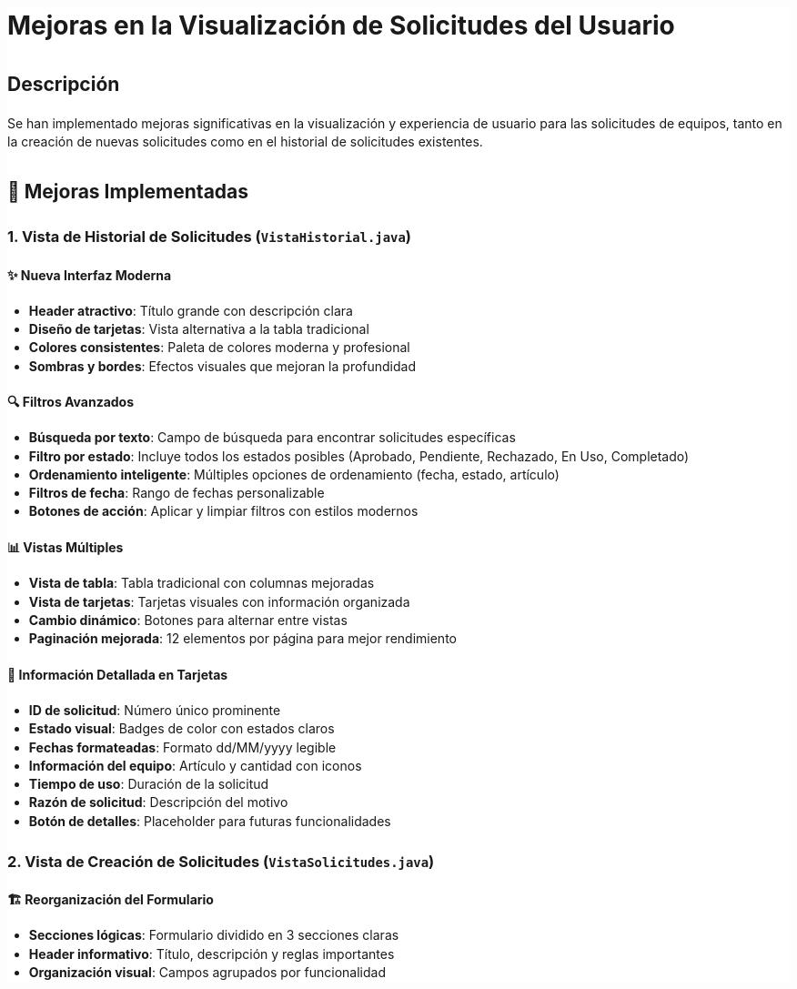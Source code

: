 # Mejoras en la Visualización de Solicitudes del Usuario

## Descripción
Se han implementado mejoras significativas en la visualización y experiencia de usuario para las solicitudes de equipos, tanto en la creación de nuevas solicitudes como en el historial de solicitudes existentes.

## 🎨 Mejoras Implementadas

### 1. Vista de Historial de Solicitudes (`VistaHistorial.java`)

#### ✨ Nueva Interfaz Moderna
- **Header atractivo**: Título grande con descripción clara
- **Diseño de tarjetas**: Vista alternativa a la tabla tradicional
- **Colores consistentes**: Paleta de colores moderna y profesional
- **Sombras y bordes**: Efectos visuales que mejoran la profundidad

#### 🔍 Filtros Avanzados
- **Búsqueda por texto**: Campo de búsqueda para encontrar solicitudes específicas
- **Filtro por estado**: Incluye todos los estados posibles (Aprobado, Pendiente, Rechazado, En Uso, Completado)
- **Ordenamiento inteligente**: Múltiples opciones de ordenamiento (fecha, estado, artículo)
- **Filtros de fecha**: Rango de fechas personalizable
- **Botones de acción**: Aplicar y limpiar filtros con estilos modernos

#### 📊 Vistas Múltiples
- **Vista de tabla**: Tabla tradicional con columnas mejoradas
- **Vista de tarjetas**: Tarjetas visuales con información organizada
- **Cambio dinámico**: Botones para alternar entre vistas
- **Paginación mejorada**: 12 elementos por página para mejor rendimiento

#### 🎯 Información Detallada en Tarjetas
- **ID de solicitud**: Número único prominente
- **Estado visual**: Badges de color con estados claros
- **Fechas formateadas**: Formato dd/MM/yyyy legible
- **Información del equipo**: Artículo y cantidad con iconos
- **Tiempo de uso**: Duración de la solicitud
- **Razón de solicitud**: Descripción del motivo
- **Botón de detalles**: Placeholder para futuras funcionalidades

### 2. Vista de Creación de Solicitudes (`VistaSolicitudes.java`)

#### 🏗️ Reorganización del Formulario
- **Secciones lógicas**: Formulario dividido en 3 secciones claras
- **Header informativo**: Título, descripción y reglas importantes
- **Organización visual**: Campos agrupados por funcionalidad

